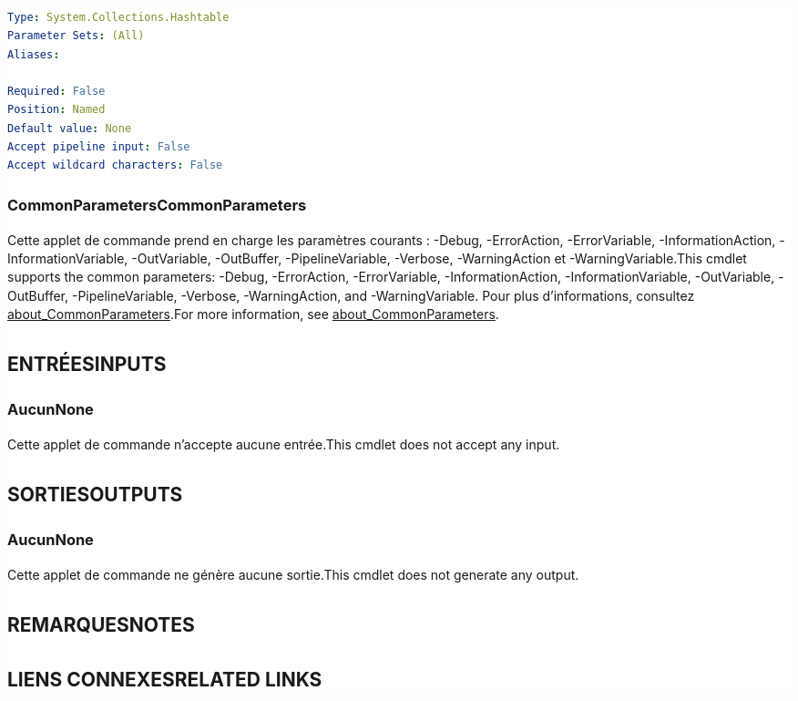 ```yaml
Type: System.Collections.Hashtable
Parameter Sets: (All)
Aliases:

Required: False
Position: Named
Default value: None
Accept pipeline input: False
Accept wildcard characters: False
```

### <span data-ttu-id="f0553-229">CommonParameters</span><span class="sxs-lookup"><span data-stu-id="f0553-229">CommonParameters</span></span>

<span data-ttu-id="f0553-230">Cette applet de commande prend en charge les paramètres courants : -Debug, -ErrorAction, -ErrorVariable, -InformationAction, -InformationVariable, -OutVariable, -OutBuffer, -PipelineVariable, -Verbose, -WarningAction et -WarningVariable.</span><span class="sxs-lookup"><span data-stu-id="f0553-230">This cmdlet supports the common parameters: -Debug, -ErrorAction, -ErrorVariable, -InformationAction, -InformationVariable, -OutVariable, -OutBuffer, -PipelineVariable, -Verbose, -WarningAction, and -WarningVariable.</span></span> <span data-ttu-id="f0553-231">Pour plus d’informations, consultez [about_CommonParameters](https://go.microsoft.com/fwlink/?LinkID=113216).</span><span class="sxs-lookup"><span data-stu-id="f0553-231">For more information, see [about_CommonParameters](https://go.microsoft.com/fwlink/?LinkID=113216).</span></span>

## <span data-ttu-id="f0553-232">ENTRÉES</span><span class="sxs-lookup"><span data-stu-id="f0553-232">INPUTS</span></span>

### <span data-ttu-id="f0553-233">Aucun</span><span class="sxs-lookup"><span data-stu-id="f0553-233">None</span></span>

<span data-ttu-id="f0553-234">Cette applet de commande n’accepte aucune entrée.</span><span class="sxs-lookup"><span data-stu-id="f0553-234">This cmdlet does not accept any input.</span></span>

## <span data-ttu-id="f0553-235">SORTIES</span><span class="sxs-lookup"><span data-stu-id="f0553-235">OUTPUTS</span></span>

### <span data-ttu-id="f0553-236">Aucun</span><span class="sxs-lookup"><span data-stu-id="f0553-236">None</span></span>

<span data-ttu-id="f0553-237">Cette applet de commande ne génère aucune sortie.</span><span class="sxs-lookup"><span data-stu-id="f0553-237">This cmdlet does not generate any output.</span></span>

## <span data-ttu-id="f0553-238">REMARQUES</span><span class="sxs-lookup"><span data-stu-id="f0553-238">NOTES</span></span>

## <span data-ttu-id="f0553-239">LIENS CONNEXES</span><span class="sxs-lookup"><span data-stu-id="f0553-239">RELATED LINKS</span></span>
